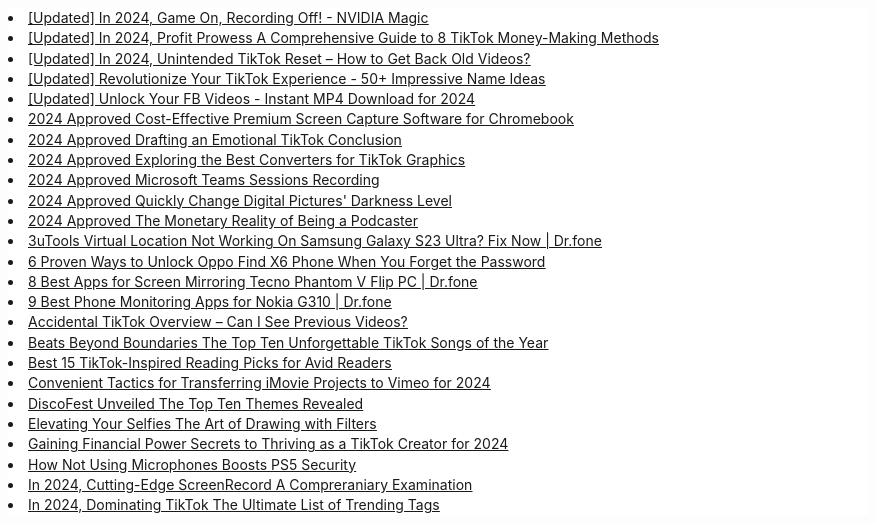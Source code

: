 <li><a href="https://video-screen-grab.techidaily.com/updated-in-2024-game-on-recording-off-nvidia-magic/"><u>[Updated] In 2024, Game On, Recording Off! - NVIDIA Magic</u></a></li>
<li><a href="https://tiktok-clips.techidaily.com/updated-in-2024-profit-prowess-a-comprehensive-guide-to-8-tiktok-money-making-methods/"><u>[Updated] In 2024, Profit Prowess  A Comprehensive Guide to 8 TikTok Money-Making Methods</u></a></li>
<li><a href="https://tiktok-clips.techidaily.com/updated-in-2024-unintended-tiktok-reset-how-to-get-back-old-videos/"><u>[Updated] In 2024, Unintended TikTok Reset – How to Get Back Old Videos?</u></a></li>
<li><a href="https://tiktok-clips.techidaily.com/updated-revolutionize-your-tiktok-experience-50plus-impressive-name-ideas/"><u>[Updated] Revolutionize Your TikTok Experience - 50+ Impressive Name Ideas</u></a></li>
<li><a href="https://facebook-video-content.techidaily.com/updated-unlock-your-fb-videos-instant-mp4-download-for-2024/"><u>[Updated] Unlock Your FB Videos - Instant MP4 Download for 2024</u></a></li>
<li><a href="https://screen-recording.techidaily.com/2024-approved-cost-effective-premium-screen-capture-software-for-chromebook/"><u>2024 Approved  Cost-Effective Premium Screen Capture Software for Chromebook</u></a></li>
<li><a href="https://tiktok-clips.techidaily.com/2024-approved-drafting-an-emotional-tiktok-conclusion/"><u>2024 Approved  Drafting an Emotional TikTok Conclusion</u></a></li>
<li><a href="https://tiktok-clips.techidaily.com/2024-approved-exploring-the-best-converters-for-tiktok-graphics/"><u>2024 Approved  Exploring the Best Converters for TikTok Graphics</u></a></li>
<li><a href="https://screen-video-capture.techidaily.com/2024-approved-microsoft-teams-sessions-recording/"><u>2024 Approved  Microsoft Teams Sessions Recording</u></a></li>
<li><a href="https://some-skills.techidaily.com/2024-approved-quickly-change-digital-pictures-darkness-level/"><u>2024 Approved  Quickly Change Digital Pictures' Darkness Level</u></a></li>
<li><a href="https://fox-glue.techidaily.com/2024-approved-the-monetary-reality-of-being-a-podcaster/"><u>2024 Approved  The Monetary Reality of Being a Podcaster</u></a></li>
<li><a href="https://location-fake.techidaily.com/3utools-virtual-location-not-working-on-samsung-galaxy-s23-ultra-fix-now-drfone-by-drfone-virtual-android/"><u>3uTools Virtual Location Not Working On Samsung Galaxy S23 Ultra? Fix Now | Dr.fone</u></a></li>
<li><a href="https://easy-unlock-android.techidaily.com/6-proven-ways-to-unlock-oppo-find-x6-phone-when-you-forget-the-password-by-drfone-android/"><u>6 Proven Ways to Unlock Oppo Find X6 Phone When You Forget the Password</u></a></li>
<li><a href="https://screen-mirror.techidaily.com/8-best-apps-for-screen-mirroring-tecno-phantom-v-flip-pc-drfone-by-drfone-android/"><u>8 Best Apps for Screen Mirroring Tecno Phantom V Flip PC | Dr.fone</u></a></li>
<li><a href="https://android-location-track.techidaily.com/9-best-phone-monitoring-apps-for-nokia-g310-drfone-by-drfone-virtual-android/"><u>9 Best Phone Monitoring Apps for Nokia G310 | Dr.fone</u></a></li>
<li><a href="https://tiktok-clips.techidaily.com/accidental-tiktok-overview-can-i-see-previous-videos/"><u>Accidental TikTok Overview – Can I See Previous Videos?</u></a></li>
<li><a href="https://tiktok-clips.techidaily.com/beats-beyond-boundaries-the-top-ten-unforgettable-tiktok-songs-of-the-year/"><u>Beats Beyond Boundaries  The Top Ten Unforgettable TikTok Songs of the Year</u></a></li>
<li><a href="https://tiktok-clips.techidaily.com/best-15-tiktok-inspired-reading-picks-for-avid-readers/"><u>Best 15 TikTok-Inspired Reading Picks for Avid Readers</u></a></li>
<li><a href="https://vimeo-videos.techidaily.com/convenient-tactics-for-transferring-imovie-projects-to-vimeo-for-2024/"><u>Convenient Tactics for Transferring iMovie Projects to Vimeo for 2024</u></a></li>
<li><a href="https://tiktok-clips.techidaily.com/discofest-unveiled-the-top-ten-themes-revealed/"><u>DiscoFest Unveiled  The Top Ten Themes Revealed</u></a></li>
<li><a href="https://tiktok-clips.techidaily.com/elevating-your-selfies-the-art-of-drawing-with-filters/"><u>Elevating Your Selfies  The Art of Drawing with Filters</u></a></li>
<li><a href="https://tiktok-clips.techidaily.com/gaining-financial-power-secrets-to-thriving-as-a-tiktok-creator-for-2024/"><u>Gaining Financial Power  Secrets to Thriving as a TikTok Creator for 2024</u></a></li>
<li><a href="https://games-able.techidaily.com/how-not-using-microphones-boosts-ps5-security/"><u>How Not Using Microphones Boosts PS5 Security</u></a></li>
<li><a href="https://screen-sharing-recording.techidaily.com/in-2024-cutting-edge-screenrecord-a-compreraniary-examination/"><u>In 2024, Cutting-Edge ScreenRecord  A Compreraniary Examination</u></a></li>
<li><a href="https://tiktok-clips.techidaily.com/in-2024-dominating-tiktok-the-ultimate-list-of-trending-tags/"><u>In 2024, Dominating TikTok  The Ultimate List of Trending Tags</u></a></li>